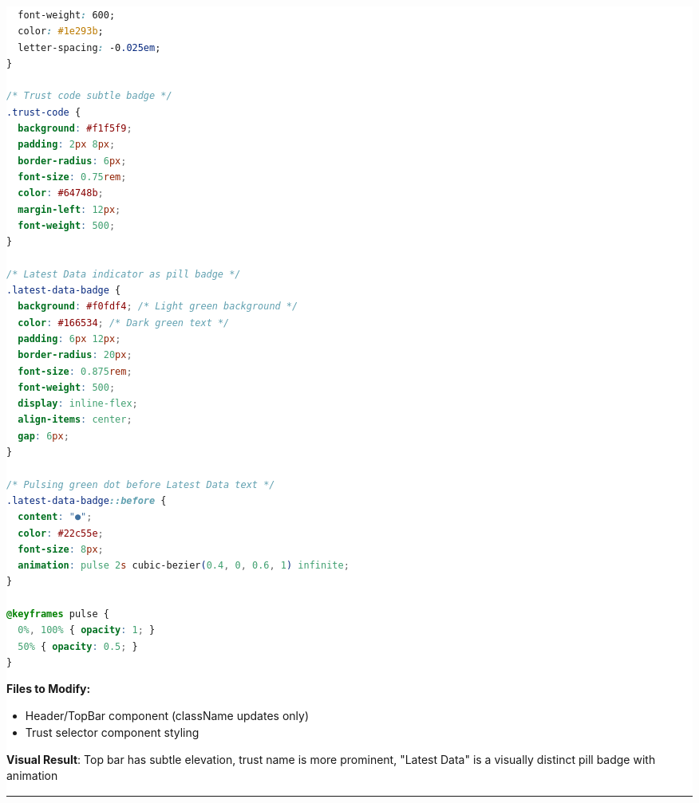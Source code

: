 ```css
  font-weight: 600;
  color: #1e293b;
  letter-spacing: -0.025em;
}

/* Trust code subtle badge */
.trust-code {
  background: #f1f5f9;
  padding: 2px 8px;
  border-radius: 6px;
  font-size: 0.75rem;
  color: #64748b;
  margin-left: 12px;
  font-weight: 500;
}

/* Latest Data indicator as pill badge */
.latest-data-badge {
  background: #f0fdf4; /* Light green background */
  color: #166534; /* Dark green text */
  padding: 6px 12px;
  border-radius: 20px;
  font-size: 0.875rem;
  font-weight: 500;
  display: inline-flex;
  align-items: center;
  gap: 6px;
}

/* Pulsing green dot before Latest Data text */
.latest-data-badge::before {
  content: "●";
  color: #22c55e;
  font-size: 8px;
  animation: pulse 2s cubic-bezier(0.4, 0, 0.6, 1) infinite;
}

@keyframes pulse {
  0%, 100% { opacity: 1; }
  50% { opacity: 0.5; }
}
```

**Files to Modify:**
- Header/TopBar component (className updates only)
- Trust selector component styling

**Visual Result**: Top bar has subtle elevation, trust name is more prominent, "Latest Data" is a visually distinct pill badge with animation

---
